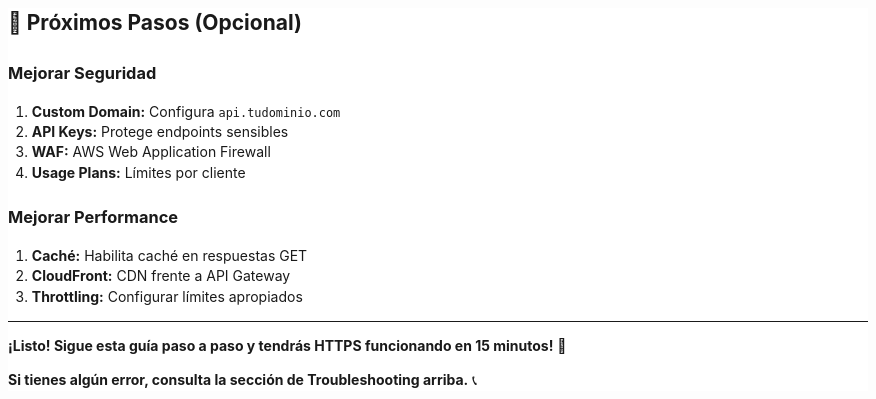 
## 🎉 Próximos Pasos (Opcional)

### Mejorar Seguridad

1. **Custom Domain:** Configura `api.tudominio.com`
2. **API Keys:** Protege endpoints sensibles
3. **WAF:** AWS Web Application Firewall
4. **Usage Plans:** Límites por cliente

### Mejorar Performance

1. **Caché:** Habilita caché en respuestas GET
2. **CloudFront:** CDN frente a API Gateway
3. **Throttling:** Configurar límites apropiados

---

**¡Listo! Sigue esta guía paso a paso y tendrás HTTPS funcionando en 15 minutos!** 🚀

**Si tienes algún error, consulta la sección de Troubleshooting arriba.** 📞

